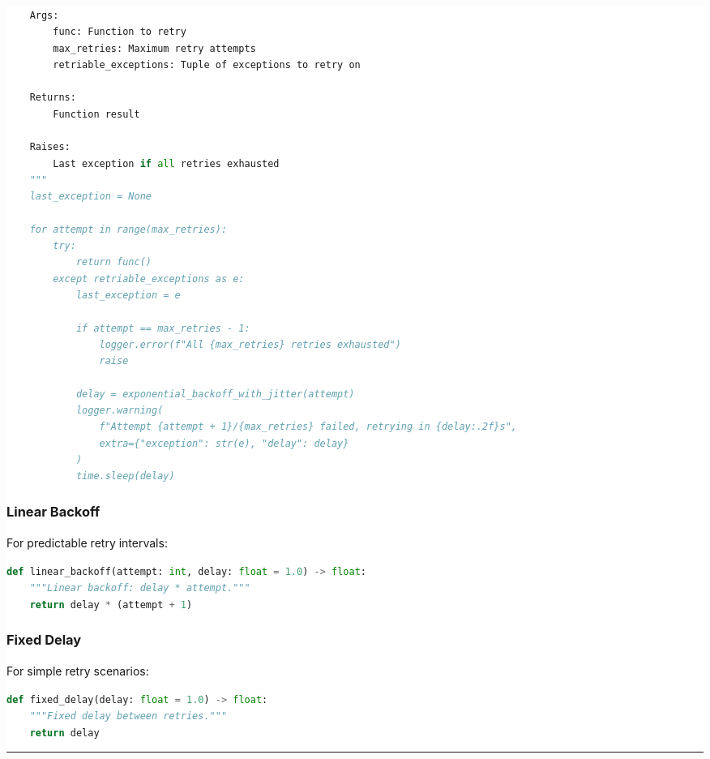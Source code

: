 ```python
    Args:
        func: Function to retry
        max_retries: Maximum retry attempts
        retriable_exceptions: Tuple of exceptions to retry on

    Returns:
        Function result

    Raises:
        Last exception if all retries exhausted
    """
    last_exception = None

    for attempt in range(max_retries):
        try:
            return func()
        except retriable_exceptions as e:
            last_exception = e

            if attempt == max_retries - 1:
                logger.error(f"All {max_retries} retries exhausted")
                raise

            delay = exponential_backoff_with_jitter(attempt)
            logger.warning(
                f"Attempt {attempt + 1}/{max_retries} failed, retrying in {delay:.2f}s",
                extra={"exception": str(e), "delay": delay}
            )
            time.sleep(delay)
```

### Linear Backoff

For predictable retry intervals:

```python
def linear_backoff(attempt: int, delay: float = 1.0) -> float:
    """Linear backoff: delay * attempt."""
    return delay * (attempt + 1)
```

### Fixed Delay

For simple retry scenarios:

```python
def fixed_delay(delay: float = 1.0) -> float:
    """Fixed delay between retries."""
    return delay
```

---
